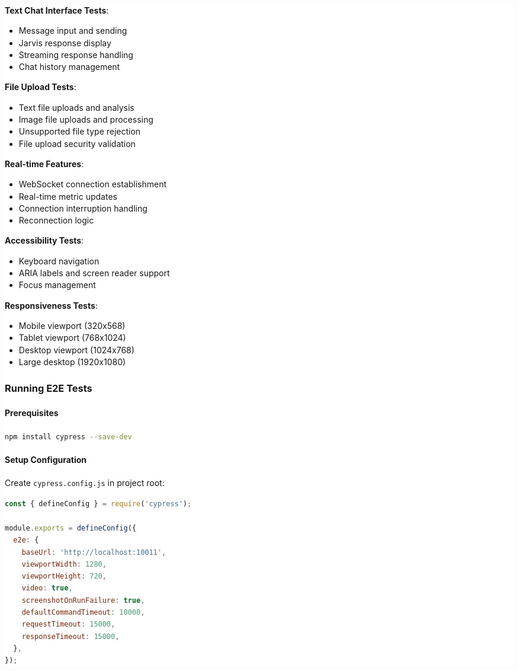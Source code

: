 **Text Chat Interface Tests**:
- Message input and sending
- Jarvis response display
- Streaming response handling
- Chat history management

**File Upload Tests**:
- Text file uploads and analysis
- Image file uploads and processing
- Unsupported file type rejection
- File upload security validation

**Real-time Features**:
- WebSocket connection establishment
- Real-time metric updates
- Connection interruption handling
- Reconnection logic

**Accessibility Tests**:
- Keyboard navigation
- ARIA labels and screen reader support
- Focus management

**Responsiveness Tests**:
- Mobile viewport (320x568)
- Tablet viewport (768x1024) 
- Desktop viewport (1024x768)
- Large desktop (1920x1080)

### Running E2E Tests

#### Prerequisites
```bash
npm install cypress --save-dev
```

#### Setup Configuration
Create `cypress.config.js` in project root:
```javascript
const { defineConfig } = require('cypress');

module.exports = defineConfig({
  e2e: {
    baseUrl: 'http://localhost:10011',
    viewportWidth: 1280,
    viewportHeight: 720,
    video: true,
    screenshotOnRunFailure: true,
    defaultCommandTimeout: 10000,
    requestTimeout: 15000,
    responseTimeout: 15000,
  },
});
```
